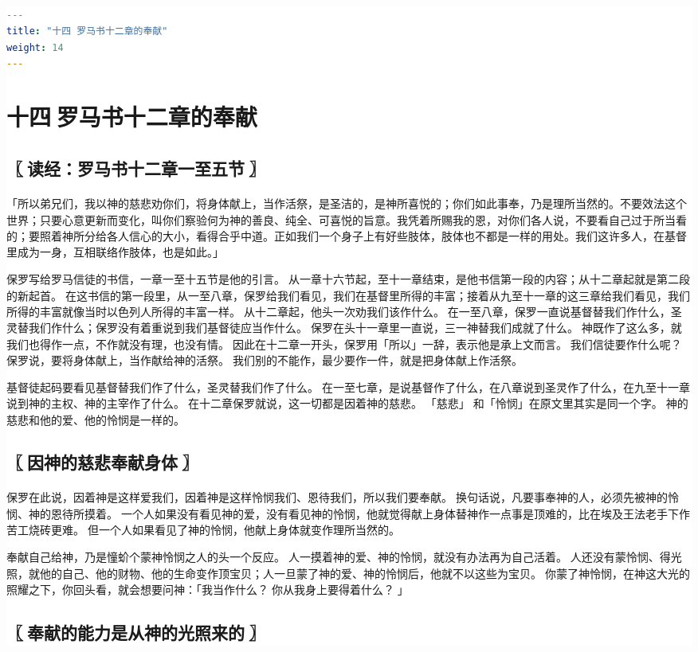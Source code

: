 ```yaml
---
title: "十四 罗马书十二章的奉献"
weight: 14
---
```


# 十四 罗马书十二章的奉献


## 〖 读经：罗马书十二章一至五节 〗

「所以弟兄们，我以神的慈悲劝你们，将身体献上，当作活祭，是圣洁的，是神所喜悦的；你们如此事奉，乃是理所当然的。不要效法这个世界；只要心意更新而变化，叫你们察验何为神的善良、纯全、可喜悦的旨意。我凭着所赐我的恩，对你们各人说，不要看自己过于所当看的；要照着神所分给各人信心的大小，看得合乎中道。正如我们一个身子上有好些肢体，肢体也不都是一样的用处。我们这许多人，在基督里成为一身，互相联络作肢体，也是如此。」

保罗写给罗马信徒的书信，一章一至十五节是他的引言。
从一章十六节起，至十一章结束，是他书信第一段的内容；从十二章起就是第二段的新起首。
在这书信的第一段里，从一至八章，保罗给我们看见，我们在基督里所得的丰富；接着从九至十一章的这三章给我们看见，我们所得的丰富就像当时以色列人所得的丰富一样。
从十二章起，他头一次劝我们该作什么。
在一至八章，保罗一直说基督替我们作什么，圣灵替我们作什么；保罗没有着重说到我们基督徒应当作什么。
保罗在头十一章里一直说，三一神替我们成就了什么。
神既作了这么多，就我们也得作一点，不作就没有理，也没有情。
因此在十二章一开头，保罗用「所以」一辞，表示他是承上文而言。
我们信徒要作什么呢？
保罗说，要将身体献上，当作献给神的活祭。
我们别的不能作，最少要作一件，就是把身体献上作活祭。

基督徒起码要看见基督替我们作了什么，圣灵替我们作了什么。
在一至七章，是说基督作了什么，在八章说到圣灵作了什么，在九至十一章说到神的主权、神的主宰作了什么。
在十二章保罗就说，这一切都是因着神的慈悲。
「慈悲」
和「怜悯」在原文里其实是同一个字。
神的慈悲和他的爱、他的怜悯是一样的。

## 〖 因神的慈悲奉献身体 〗

保罗在此说，因着神是这样爱我们，因着神是这样怜悯我们、恩待我们，所以我们要奉献。
换句话说，凡要事奉神的人，必须先被神的怜悯、神的恩待所摸着。
一个人如果没有看见神的爱，没有看见神的怜悯，他就觉得献上身体替神作一点事是顶难的，比在埃及王法老手下作苦工烧砖更难。
但一个人如果看见了神的怜悯，他献上身体就变作理所当然的。

奉献自己给神，乃是憧蚧个蒙神怜悯之人的头一个反应。
人一摸着神的爱、神的怜悯，就没有办法再为自己活着。
人还没有蒙怜悯、得光照，就他的自己、他的财物、他的生命变作顶宝贝；人一旦蒙了神的爱、神的怜悯后，他就不以这些为宝贝。
你蒙了神怜悯，在神这大光的照耀之下，你回头看，就会想要问神：「我当作什么？
你从我身上要得着什么？
」

## 〖 奉献的能力是从神的光照来的 〗
